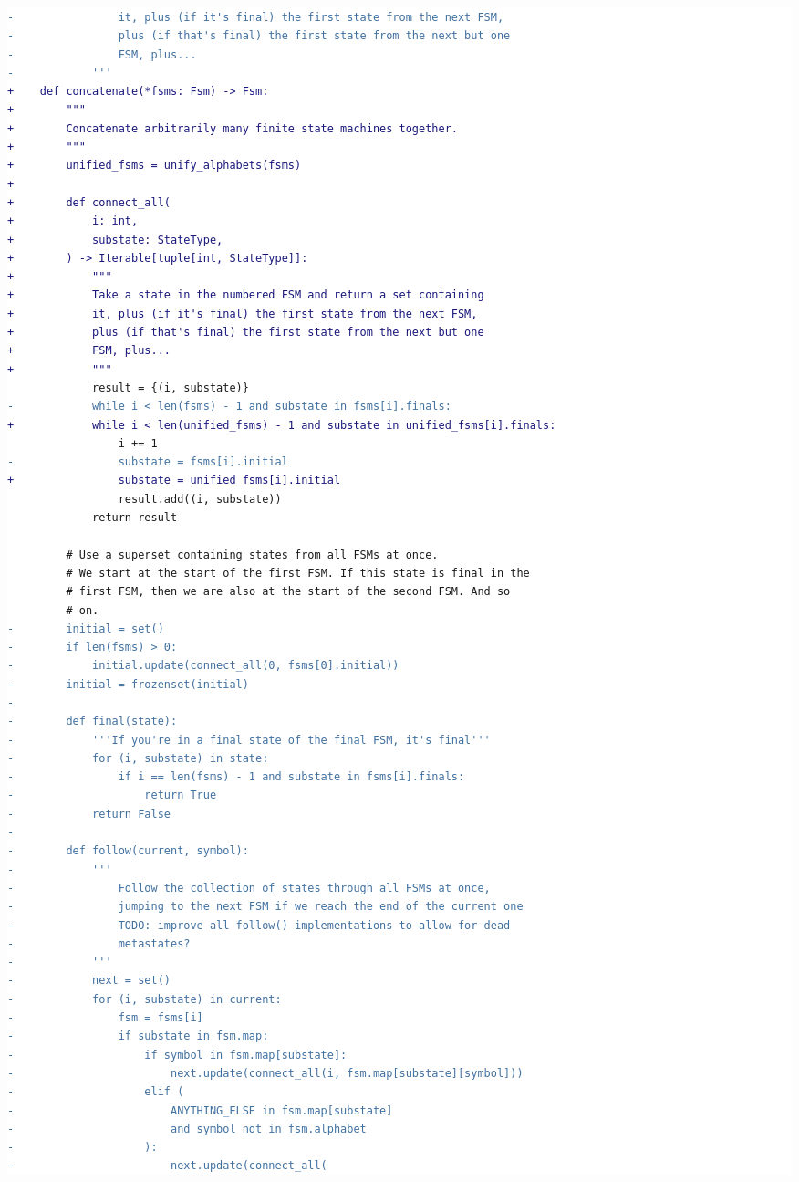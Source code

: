 ```diff
-                it, plus (if it's final) the first state from the next FSM,
-                plus (if that's final) the first state from the next but one
-                FSM, plus...
-            '''
+    def concatenate(*fsms: Fsm) -> Fsm:
+        """
+        Concatenate arbitrarily many finite state machines together.
+        """
+        unified_fsms = unify_alphabets(fsms)
+
+        def connect_all(
+            i: int,
+            substate: StateType,
+        ) -> Iterable[tuple[int, StateType]]:
+            """
+            Take a state in the numbered FSM and return a set containing
+            it, plus (if it's final) the first state from the next FSM,
+            plus (if that's final) the first state from the next but one
+            FSM, plus...
+            """
             result = {(i, substate)}
-            while i < len(fsms) - 1 and substate in fsms[i].finals:
+            while i < len(unified_fsms) - 1 and substate in unified_fsms[i].finals:
                 i += 1
-                substate = fsms[i].initial
+                substate = unified_fsms[i].initial
                 result.add((i, substate))
             return result
 
         # Use a superset containing states from all FSMs at once.
         # We start at the start of the first FSM. If this state is final in the
         # first FSM, then we are also at the start of the second FSM. And so
         # on.
-        initial = set()
-        if len(fsms) > 0:
-            initial.update(connect_all(0, fsms[0].initial))
-        initial = frozenset(initial)
-
-        def final(state):
-            '''If you're in a final state of the final FSM, it's final'''
-            for (i, substate) in state:
-                if i == len(fsms) - 1 and substate in fsms[i].finals:
-                    return True
-            return False
-
-        def follow(current, symbol):
-            '''
-                Follow the collection of states through all FSMs at once,
-                jumping to the next FSM if we reach the end of the current one
-                TODO: improve all follow() implementations to allow for dead
-                metastates?
-            '''
-            next = set()
-            for (i, substate) in current:
-                fsm = fsms[i]
-                if substate in fsm.map:
-                    if symbol in fsm.map[substate]:
-                        next.update(connect_all(i, fsm.map[substate][symbol]))
-                    elif (
-                        ANYTHING_ELSE in fsm.map[substate]
-                        and symbol not in fsm.alphabet
-                    ):
-                        next.update(connect_all(
```